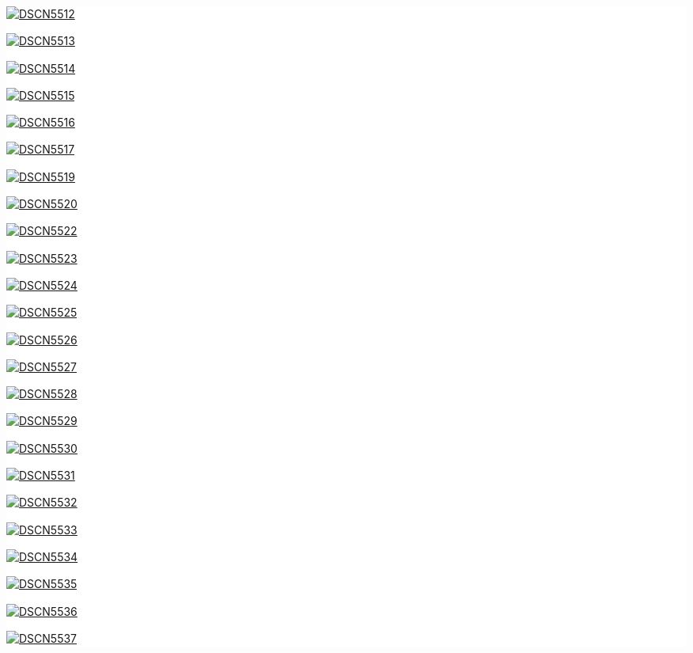 <a href="http://thaitrip.od.ua/wp-content/uploads/2017/04/DSCN5512.jpg"><img src="http://thaitrip.od.ua/wp-content/uploads/2017/04/DSCN5512-1024x576.jpg" alt="DSCN5512" width="1024" height="576" class="alignnone size-large wp-image-1345" /></a>

<a href="http://thaitrip.od.ua/wp-content/uploads/2017/04/DSCN5513.jpg"><img src="http://thaitrip.od.ua/wp-content/uploads/2017/04/DSCN5513-1024x576.jpg" alt="DSCN5513" width="1024" height="576" class="alignnone size-large wp-image-1346" /></a>

<a href="http://thaitrip.od.ua/wp-content/uploads/2017/04/DSCN5514.jpg"><img src="http://thaitrip.od.ua/wp-content/uploads/2017/04/DSCN5514-1024x576.jpg" alt="DSCN5514" width="1024" height="576" class="alignnone size-large wp-image-1347" /></a>

<a href="http://thaitrip.od.ua/wp-content/uploads/2017/04/DSCN5515.jpg"><img src="http://thaitrip.od.ua/wp-content/uploads/2017/04/DSCN5515-1024x576.jpg" alt="DSCN5515" width="1024" height="576" class="alignnone size-large wp-image-1348" /></a>

<a href="http://thaitrip.od.ua/wp-content/uploads/2017/04/DSCN5516.jpg"><img src="http://thaitrip.od.ua/wp-content/uploads/2017/04/DSCN5516-1024x576.jpg" alt="DSCN5516" width="1024" height="576" class="alignnone size-large wp-image-1349" /></a>

<a href="http://thaitrip.od.ua/wp-content/uploads/2017/04/DSCN5517.jpg"><img src="http://thaitrip.od.ua/wp-content/uploads/2017/04/DSCN5517-1024x576.jpg" alt="DSCN5517" width="1024" height="576" class="alignnone size-large wp-image-1350" /></a>

<a href="http://thaitrip.od.ua/wp-content/uploads/2017/04/DSCN5519.jpg"><img src="http://thaitrip.od.ua/wp-content/uploads/2017/04/DSCN5519-1024x576.jpg" alt="DSCN5519" width="1024" height="576" class="alignnone size-large wp-image-1351" /></a>

<a href="http://thaitrip.od.ua/wp-content/uploads/2017/04/DSCN5520.jpg"><img src="http://thaitrip.od.ua/wp-content/uploads/2017/04/DSCN5520-1024x576.jpg" alt="DSCN5520" width="1024" height="576" class="alignnone size-large wp-image-1352" /></a>

<a href="http://thaitrip.od.ua/wp-content/uploads/2017/04/DSCN5522.jpg"><img src="http://thaitrip.od.ua/wp-content/uploads/2017/04/DSCN5522-1024x576.jpg" alt="DSCN5522" width="1024" height="576" class="alignnone size-large wp-image-1353" /></a>

<a href="http://thaitrip.od.ua/wp-content/uploads/2017/04/DSCN5523.jpg"><img src="http://thaitrip.od.ua/wp-content/uploads/2017/04/DSCN5523-1024x576.jpg" alt="DSCN5523" width="1024" height="576" class="alignnone size-large wp-image-1354" /></a>

<a href="http://thaitrip.od.ua/wp-content/uploads/2017/04/DSCN5524.jpg"><img src="http://thaitrip.od.ua/wp-content/uploads/2017/04/DSCN5524-1024x576.jpg" alt="DSCN5524" width="1024" height="576" class="alignnone size-large wp-image-1355" /></a>

<a href="http://thaitrip.od.ua/wp-content/uploads/2017/04/DSCN5525.jpg"><img src="http://thaitrip.od.ua/wp-content/uploads/2017/04/DSCN5525-1024x576.jpg" alt="DSCN5525" width="1024" height="576" class="alignnone size-large wp-image-1356" /></a>

<a href="http://thaitrip.od.ua/wp-content/uploads/2017/04/DSCN5526.jpg"><img src="http://thaitrip.od.ua/wp-content/uploads/2017/04/DSCN5526-1024x576.jpg" alt="DSCN5526" width="1024" height="576" class="alignnone size-large wp-image-1357" /></a>

<a href="http://thaitrip.od.ua/wp-content/uploads/2017/04/DSCN5527.jpg"><img src="http://thaitrip.od.ua/wp-content/uploads/2017/04/DSCN5527-1024x576.jpg" alt="DSCN5527" width="1024" height="576" class="alignnone size-large wp-image-1358" /></a>

<a href="http://thaitrip.od.ua/wp-content/uploads/2017/04/DSCN5528.jpg"><img src="http://thaitrip.od.ua/wp-content/uploads/2017/04/DSCN5528-1024x576.jpg" alt="DSCN5528" width="1024" height="576" class="alignnone size-large wp-image-1359" /></a>

<a href="http://thaitrip.od.ua/wp-content/uploads/2017/04/DSCN5529.jpg"><img src="http://thaitrip.od.ua/wp-content/uploads/2017/04/DSCN5529-1024x576.jpg" alt="DSCN5529" width="1024" height="576" class="alignnone size-large wp-image-1360" /></a>

<a href="http://thaitrip.od.ua/wp-content/uploads/2017/04/DSCN5530.jpg"><img src="http://thaitrip.od.ua/wp-content/uploads/2017/04/DSCN5530-1024x576.jpg" alt="DSCN5530" width="1024" height="576" class="alignnone size-large wp-image-1361" /></a>

<a href="http://thaitrip.od.ua/wp-content/uploads/2017/04/DSCN5531.jpg"><img src="http://thaitrip.od.ua/wp-content/uploads/2017/04/DSCN5531-1024x576.jpg" alt="DSCN5531" width="1024" height="576" class="alignnone size-large wp-image-1362" /></a>

<a href="http://thaitrip.od.ua/wp-content/uploads/2017/04/DSCN5532.jpg"><img src="http://thaitrip.od.ua/wp-content/uploads/2017/04/DSCN5532-1024x576.jpg" alt="DSCN5532" width="1024" height="576" class="alignnone size-large wp-image-1363" /></a>

<a href="http://thaitrip.od.ua/wp-content/uploads/2017/04/DSCN5533.jpg"><img src="http://thaitrip.od.ua/wp-content/uploads/2017/04/DSCN5533-1024x576.jpg" alt="DSCN5533" width="1024" height="576" class="alignnone size-large wp-image-1364" /></a>

<a href="http://thaitrip.od.ua/wp-content/uploads/2017/04/DSCN5534.jpg"><img src="http://thaitrip.od.ua/wp-content/uploads/2017/04/DSCN5534-1024x576.jpg" alt="DSCN5534" width="1024" height="576" class="alignnone size-large wp-image-1365" /></a>

<a href="http://thaitrip.od.ua/wp-content/uploads/2017/04/DSCN5535.jpg"><img src="http://thaitrip.od.ua/wp-content/uploads/2017/04/DSCN5535-1024x576.jpg" alt="DSCN5535" width="1024" height="576" class="alignnone size-large wp-image-1366" /></a>

<a href="http://thaitrip.od.ua/wp-content/uploads/2017/04/DSCN5536.jpg"><img src="http://thaitrip.od.ua/wp-content/uploads/2017/04/DSCN5536-1024x576.jpg" alt="DSCN5536" width="1024" height="576" class="alignnone size-large wp-image-1367" /></a>

<a href="http://thaitrip.od.ua/wp-content/uploads/2017/04/DSCN5537.jpg"><img src="http://thaitrip.od.ua/wp-content/uploads/2017/04/DSCN5537-1024x576.jpg" alt="DSCN5537" width="1024" height="576" class="alignnone size-large wp-image-1368" /></a>
